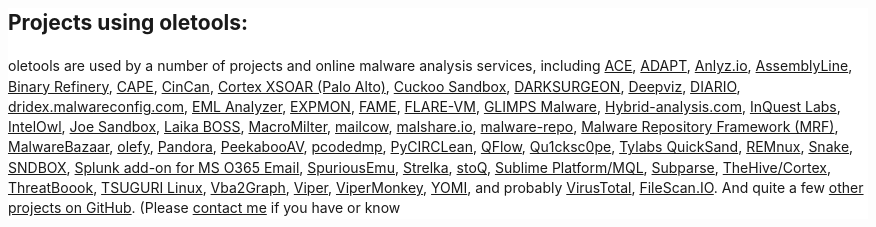 
Projects using oletools:
------------------------

oletools are used by a number of projects and online malware analysis services,
including
[ACE](https://github.com/IntegralDefense/ACE),
[ADAPT](https://www.blackhat.com/eu-23/briefings/schedule/index.html#unmasking-apts-an-automated-approach-for-real-world-threat-attribution-35162),
[Anlyz.io](https://sandbox.anlyz.io/),
[AssemblyLine](https://www.cse-cst.gc.ca/en/assemblyline),
[Binary Refinery](https://github.com/binref/refinery),
[CAPE](https://github.com/kevoreilly/CAPEv2),
[CinCan](https://cincan.io),
[Cortex XSOAR (Palo Alto)](https://cortex.marketplace.pan.dev/marketplace/details/Oletools/),
[Cuckoo Sandbox](https://github.com/cuckoosandbox/cuckoo),
[DARKSURGEON](https://github.com/cryps1s/DARKSURGEON),
[Deepviz](https://sandbox.deepviz.com/),
[DIARIO](https://diario.elevenpaths.com/),
[dridex.malwareconfig.com](https://dridex.malwareconfig.com),
[EML Analyzer](https://github.com/ninoseki/eml_analyzer),
[EXPMON](https://pub.expmon.com/),
[FAME](https://certsocietegenerale.github.io/fame/),
[FLARE-VM](https://github.com/fireeye/flare-vm),
[GLIMPS Malware](https://www.glimps.fr/en/glimps-malware-2/),
[Hybrid-analysis.com](https://www.hybrid-analysis.com/),
[InQuest Labs](https://labs.inquest.net/),
[IntelOwl](https://github.com/certego/IntelOwl),
[Joe Sandbox](https://www.document-analyzer.net/),
[Laika BOSS](https://github.com/lmco/laikaboss),
[MacroMilter](https://github.com/sbidy/MacroMilter),
[mailcow](https://mailcow.email/),
[malshare.io](https://malshare.io),
[malware-repo](https://github.com/Tigzy/malware-repo),
[Malware Repository Framework (MRF)](https://www.adlice.com/download/mrf/),
[MalwareBazaar](https://bazaar.abuse.ch/),
[olefy](https://github.com/HeinleinSupport/olefy),
[Pandora](https://github.com/pandora-analysis/pandora),
[PeekabooAV](https://github.com/scVENUS/PeekabooAV),
[pcodedmp](https://github.com/bontchev/pcodedmp),
[PyCIRCLean](https://github.com/CIRCL/PyCIRCLean),
[QFlow](https://www.quarkslab.com/products-qflow/),
[Qu1cksc0pe](https://github.com/CYB3RMX/Qu1cksc0pe),
[Tylabs QuickSand](https://github.com/tylabs/quicksand),
[REMnux](https://remnux.org/),
[Snake](https://github.com/countercept/snake),
[SNDBOX](https://app.sndbox.com),
[Splunk add-on for MS O365 Email](https://splunkbase.splunk.com/app/5365/),
[SpuriousEmu](https://github.com/ldbo/SpuriousEmu),
[Strelka](https://github.com/target/strelka),
[stoQ](https://stoq.punchcyber.com/),
[Sublime Platform/MQL](https://docs.sublimesecurity.com/docs/enrichment-functions),
[Subparse](https://github.com/jstrosch/subparse),
[TheHive/Cortex](https://github.com/TheHive-Project/Cortex-Analyzers),
[ThreatBoook](https://s.threatbook.com/),
[TSUGURI Linux](https://tsurugi-linux.org/),
[Vba2Graph](https://github.com/MalwareCantFly/Vba2Graph),
[Viper](http://viper.li/),
[ViperMonkey](https://github.com/decalage2/ViperMonkey),
[YOMI](https://yomi.yoroi.company),
and probably [VirusTotal](https://www.virustotal.com), 
[FileScan.IO](https://www.filescan.io). 
And quite a few [other projects on GitHub](https://github.com/search?q=oletools&type=Repositories).
(Please [contact me]((http://decalage.info/contact)) if you have or know